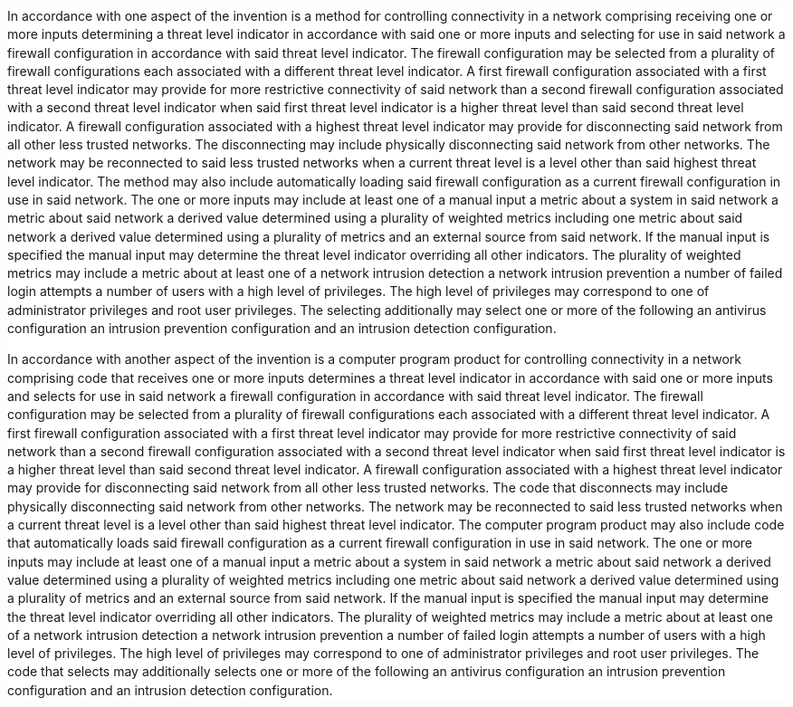In accordance with one aspect of the invention is a method for controlling connectivity in a network comprising receiving one or more inputs determining a threat level indicator in accordance with said one or more inputs and selecting for use in said network a firewall configuration in accordance with said threat level indicator. The firewall configuration may be selected from a plurality of firewall configurations each associated with a different threat level indicator. A first firewall configuration associated with a first threat level indicator may provide for more restrictive connectivity of said network than a second firewall configuration associated with a second threat level indicator when said first threat level indicator is a higher threat level than said second threat level indicator. A firewall configuration associated with a highest threat level indicator may provide for disconnecting said network from all other less trusted networks. The disconnecting may include physically disconnecting said network from other networks. The network may be reconnected to said less trusted networks when a current threat level is a level other than said highest threat level indicator. The method may also include automatically loading said firewall configuration as a current firewall configuration in use in said network. The one or more inputs may include at least one of a manual input a metric about a system in said network a metric about said network a derived value determined using a plurality of weighted metrics including one metric about said network a derived value determined using a plurality of metrics and an external source from said network. If the manual input is specified the manual input may determine the threat level indicator overriding all other indicators. The plurality of weighted metrics may include a metric about at least one of a network intrusion detection a network intrusion prevention a number of failed login attempts a number of users with a high level of privileges. The high level of privileges may correspond to one of administrator privileges and root user privileges. The selecting additionally may select one or more of the following an antivirus configuration an intrusion prevention configuration and an intrusion detection configuration.

In accordance with another aspect of the invention is a computer program product for controlling connectivity in a network comprising code that receives one or more inputs determines a threat level indicator in accordance with said one or more inputs and selects for use in said network a firewall configuration in accordance with said threat level indicator. The firewall configuration may be selected from a plurality of firewall configurations each associated with a different threat level indicator. A first firewall configuration associated with a first threat level indicator may provide for more restrictive connectivity of said network than a second firewall configuration associated with a second threat level indicator when said first threat level indicator is a higher threat level than said second threat level indicator. A firewall configuration associated with a highest threat level indicator may provide for disconnecting said network from all other less trusted networks. The code that disconnects may include physically disconnecting said network from other networks. The network may be reconnected to said less trusted networks when a current threat level is a level other than said highest threat level indicator. The computer program product may also include code that automatically loads said firewall configuration as a current firewall configuration in use in said network. The one or more inputs may include at least one of a manual input a metric about a system in said network a metric about said network a derived value determined using a plurality of weighted metrics including one metric about said network a derived value determined using a plurality of metrics and an external source from said network. If the manual input is specified the manual input may determine the threat level indicator overriding all other indicators. The plurality of weighted metrics may include a metric about at least one of a network intrusion detection a network intrusion prevention a number of failed login attempts a number of users with a high level of privileges. The high level of privileges may correspond to one of administrator privileges and root user privileges. The code that selects may additionally selects one or more of the following an antivirus configuration an intrusion prevention configuration and an intrusion detection configuration.
